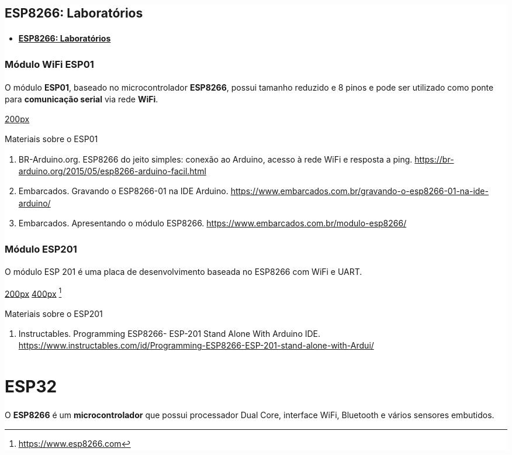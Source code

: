 

## ESP8266: Laboratórios



- <a href="ESP8266:_Laboratorios" class="wikilink" title="ESP8266: Laboratórios"><strong>ESP8266: Laboratórios</strong></a>



### Módulo WiFi ESP01



O módulo **ESP01**, baseado no microcontrolador **ESP8266**, possui tamanho reduzido e 8 pinos e pode ser utilizado como ponte para **comunicação serial** via rede **WiFi**.



<a href="Arquivo:ESP01.jpg" class="wikilink" title="200px">200px</a>



Materiais sobre o ESP01  



1.  BR-Arduino.org. ESP8266 do jeito simples: conexão ao Arduino, acesso à rede WiFi e resposta a ping. <https://br-arduino.org/2015/05/esp8266-arduino-facil.html>

2.  Embarcados. Gravando o ESP8266-01 na IDE Arduino. <https://www.embarcados.com.br/gravando-o-esp8266-01-na-ide-arduino/>

3.  Embarcados. Apresentando o módulo ESP8266. <https://www.embarcados.com.br/modulo-esp8266/>



### Módulo ESP201



O módulo ESP 201 é uma placa de desenvolvimento baseada no ESP8266 com WiFi e UART.



<a href="Arquivo:ESP201.jpg" class="wikilink" title="200px">200px</a> <a href="Arquivo:ESP201-pin.png" class="wikilink" title="400px">400px</a> [^3]



Materiais sobre o ESP201  



1.  Instructables. Programming ESP8266- ESP-201 Stand Alone With Arduino IDE. <https://www.instructables.com/id/Programming-ESP8266-ESP-201-stand-alone-with-Ardui/>



# ESP32



O **ESP8266** é um **microcontrolador** que possui processador Dual Core, interface WiFi, Bluetooth e vários sensores embutidos.


[^1]: <https://randomnerdtutorials.com/getting-started-with-esp8266-wifi-transceiver-review/>
[^3]: <https://www.esp8266.com>
[^4]: <https://randomnerdtutorials.com/getting-started-with-esp32/>
[^5]: <https://www.fernandok.com/2018/10/introducao-ao-esp32-wifi-lora.html>